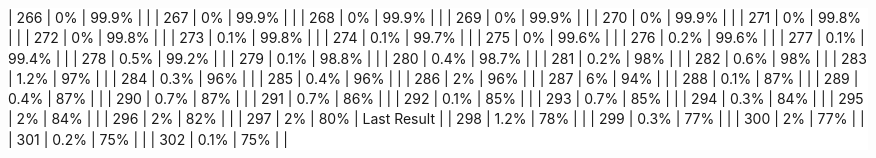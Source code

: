 | 266 | 0% | 99.9% |  |
| 267 | 0% | 99.9% |  |
| 268 | 0% | 99.9% |  |
| 269 | 0% | 99.9% |  |
| 270 | 0% | 99.9% |  |
| 271 | 0% | 99.8% |  |
| 272 | 0% | 99.8% |  |
| 273 | 0.1% | 99.8% |  |
| 274 | 0.1% | 99.7% |  |
| 275 | 0% | 99.6% |  |
| 276 | 0.2% | 99.6% |  |
| 277 | 0.1% | 99.4% |  |
| 278 | 0.5% | 99.2% |  |
| 279 | 0.1% | 98.8% |  |
| 280 | 0.4% | 98.7% |  |
| 281 | 0.2% | 98% |  |
| 282 | 0.6% | 98% |  |
| 283 | 1.2% | 97% |  |
| 284 | 0.3% | 96% |  |
| 285 | 0.4% | 96% |  |
| 286 | 2% | 96% |  |
| 287 | 6% | 94% |  |
| 288 | 0.1% | 87% |  |
| 289 | 0.4% | 87% |  |
| 290 | 0.7% | 87% |  |
| 291 | 0.7% | 86% |  |
| 292 | 0.1% | 85% |  |
| 293 | 0.7% | 85% |  |
| 294 | 0.3% | 84% |  |
| 295 | 2% | 84% |  |
| 296 | 2% | 82% |  |
| 297 | 2% | 80% | Last Result |
| 298 | 1.2% | 78% |  |
| 299 | 0.3% | 77% |  |
| 300 | 2% | 77% |  |
| 301 | 0.2% | 75% |  |
| 302 | 0.1% | 75% |  |